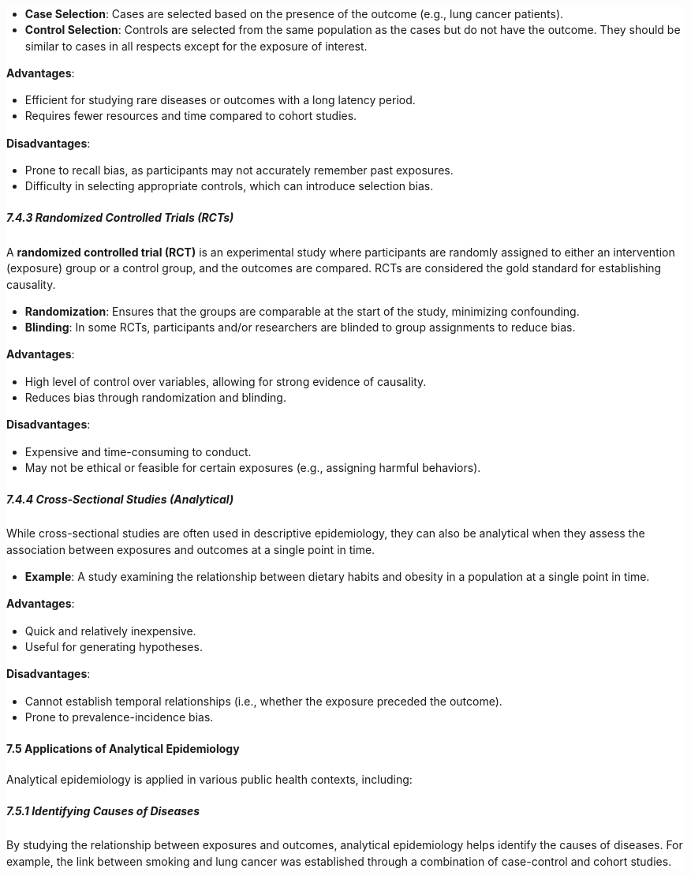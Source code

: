 - **Case Selection**: Cases are selected based on the presence of the outcome (e.g., lung cancer patients).
- **Control Selection**: Controls are selected from the same population as the cases but do not have the outcome. They should be similar to cases in all respects except for the exposure of interest.

**Advantages**:
- Efficient for studying rare diseases or outcomes with a long latency period.
- Requires fewer resources and time compared to cohort studies.

**Disadvantages**:
- Prone to recall bias, as participants may not accurately remember past exposures.
- Difficulty in selecting appropriate controls, which can introduce selection bias.

##### 7.4.3 Randomized Controlled Trials (RCTs)

A **randomized controlled trial (RCT)** is an experimental study where participants are randomly assigned to either an intervention (exposure) group or a control group, and the outcomes are compared. RCTs are considered the gold standard for establishing causality.

- **Randomization**: Ensures that the groups are comparable at the start of the study, minimizing confounding.
- **Blinding**: In some RCTs, participants and/or researchers are blinded to group assignments to reduce bias.

**Advantages**:
- High level of control over variables, allowing for strong evidence of causality.
- Reduces bias through randomization and blinding.

**Disadvantages**:
- Expensive and time-consuming to conduct.
- May not be ethical or feasible for certain exposures (e.g., assigning harmful behaviors).

##### 7.4.4 Cross-Sectional Studies (Analytical)

While cross-sectional studies are often used in descriptive epidemiology, they can also be analytical when they assess the association between exposures and outcomes at a single point in time.

- **Example**: A study examining the relationship between dietary habits and obesity in a population at a single point in time.

**Advantages**:
- Quick and relatively inexpensive.
- Useful for generating hypotheses.

**Disadvantages**:
- Cannot establish temporal relationships (i.e., whether the exposure preceded the outcome).
- Prone to prevalence-incidence bias.

#### 7.5 Applications of Analytical Epidemiology

Analytical epidemiology is applied in various public health contexts, including:

##### 7.5.1 Identifying Causes of Diseases

By studying the relationship between exposures and outcomes, analytical epidemiology helps identify the causes of diseases. For example, the link between smoking and lung cancer was established through a combination of case-control and cohort studies.
